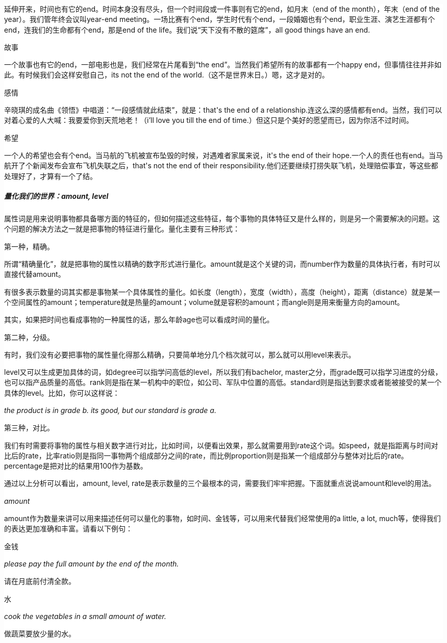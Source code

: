 延伸开来，时间也有它的end。时间本身没有尽头，但一个时间段或一件事则有它的end，如月末（end of the month），年末（end of the year）。我们管年终会议叫year-end meeting。一场比赛有个end，学生时代有个end，一段婚姻也有个end，职业生涯、演艺生涯都有个end，连我们的生命都有个end，那是end of the life。我们说“天下没有不散的筵席”，all good things have an end.

故事

一个故事也有它的end，一部电影也是，我们经常在片尾看到“the end”。当然我们希望所有的故事都有一个happy end，但事情往往并非如此。有时候我们会这样安慰自己，its not the end of the world.（这不是世界末日。）嗯，这才是对的。

感情

辛晓琪的成名曲《领悟》中唱道：“一段感情就此结束”，就是：that's the end of a relationship.连这么深的感情都有end。当然，我们可以对着心爱的人大喊：我要爱你到天荒地老！（i’ll love you till the end of time.）但这只是个美好的愿望而已，因为你活不过时间。

希望

一个人的希望也会有个end。当马航的飞机被宣布坠毁的时候，对遇难者家属来说，it's the end of their hope.一个人的责任也有end。当马航开了个新闻发布会宣布飞机失联之后，that's not the end of their responsibility.他们还要继续打捞失联飞机，处理赔偿事宜，等这些都处理好了，才算有一个了结。

##### 量化我们的世界：amount, level

属性词是用来说明事物都具备哪方面的特征的，但如何描述这些特征，每个事物的具体特征又是什么样的，则是另一个需要解决的问题。这个问题的解决方法之一就是把事物的特征进行量化。量化主要有三种形式：

第一种，精确。

所谓“精确量化”，就是把事物的属性以精确的数字形式进行量化。amount就是这个关键的词，而number作为数量的具体执行者，有时可以直接代替amount。

有很多表示数量的词其实都是事物某一个具体属性的量化。如长度（length），宽度（width），高度（height），距离（distance）就是某一个空间属性的amount；temperature就是热量的amount；volume就是容积的amount；而angle则是用来衡量方向的amount。

其实，如果把时间也看成事物的一种属性的话，那么年龄age也可以看成时间的量化。

第二种，分级。

有时，我们没有必要把事物的属性量化得那么精确，只要简单地分几个档次就可以，那么就可以用level来表示。

level又可以生成更加具体的词，如degree可以指学问高低的level，所以我们有bachelor, master之分，而grade既可以指学习进度的分级，也可以指产品质量的高低。rank则是指在某一机构中的职位，如公司、军队中位置的高低。standard则是指达到要求或者能被接受的某一个具体的level。比如，你可以这样说：

*the product is in grade b. its good, but our standard is grade a.*

第三种，对比。

我们有时需要将事物的属性与相关数字进行对比，比如时间，以便看出效果，那么就需要用到rate这个词。如speed，就是指距离与时间对比后的rate，比率ratio则是指同一事物两个组成部分之间的rate，而比例proportion则是指某一个组成部分与整体对比后的rate。percentage是把对比的结果用100作为基数。

通过以上分析可以看出，amount, level, rate是表示数量的三个最根本的词，需要我们牢牢把握。下面就重点说说amount和level的用法。

*amount*

amount作为数量来讲可以用来描述任何可以量化的事物，如时间、金钱等，可以用来代替我们经常使用的a little, a lot, much等，使得我们的表达更加准确和丰富。请看以下例句：

金钱

*please pay the full amount by the end of the month.*

请在月底前付清全款。

水

*cook the vegetables in a small amount of water.*

做蔬菜要放少量的水。
